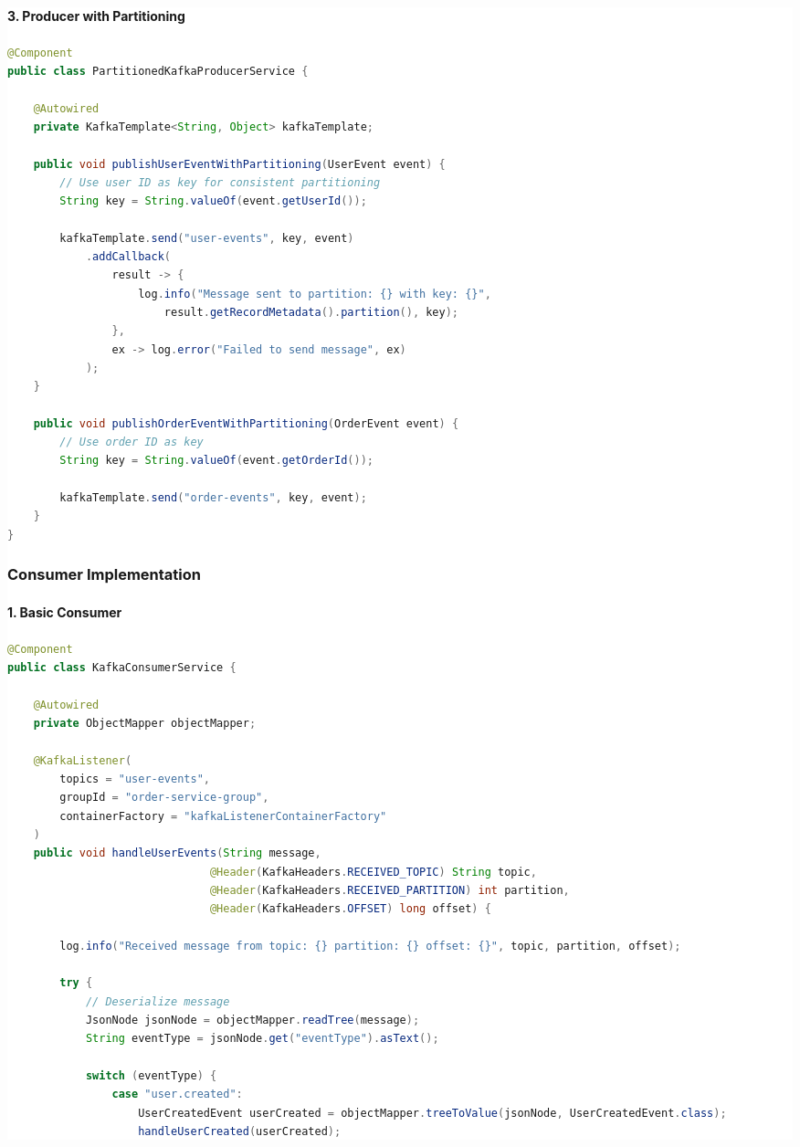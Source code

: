 #### 3. Producer with Partitioning
```java
@Component
public class PartitionedKafkaProducerService {
    
    @Autowired
    private KafkaTemplate<String, Object> kafkaTemplate;
    
    public void publishUserEventWithPartitioning(UserEvent event) {
        // Use user ID as key for consistent partitioning
        String key = String.valueOf(event.getUserId());
        
        kafkaTemplate.send("user-events", key, event)
            .addCallback(
                result -> {
                    log.info("Message sent to partition: {} with key: {}", 
                        result.getRecordMetadata().partition(), key);
                },
                ex -> log.error("Failed to send message", ex)
            );
    }
    
    public void publishOrderEventWithPartitioning(OrderEvent event) {
        // Use order ID as key
        String key = String.valueOf(event.getOrderId());
        
        kafkaTemplate.send("order-events", key, event);
    }
}
```

### Consumer Implementation

#### 1. Basic Consumer
```java
@Component
public class KafkaConsumerService {
    
    @Autowired
    private ObjectMapper objectMapper;
    
    @KafkaListener(
        topics = "user-events",
        groupId = "order-service-group",
        containerFactory = "kafkaListenerContainerFactory"
    )
    public void handleUserEvents(String message, 
                               @Header(KafkaHeaders.RECEIVED_TOPIC) String topic,
                               @Header(KafkaHeaders.RECEIVED_PARTITION) int partition,
                               @Header(KafkaHeaders.OFFSET) long offset) {
        
        log.info("Received message from topic: {} partition: {} offset: {}", topic, partition, offset);
        
        try {
            // Deserialize message
            JsonNode jsonNode = objectMapper.readTree(message);
            String eventType = jsonNode.get("eventType").asText();
            
            switch (eventType) {
                case "user.created":
                    UserCreatedEvent userCreated = objectMapper.treeToValue(jsonNode, UserCreatedEvent.class);
                    handleUserCreated(userCreated);
```